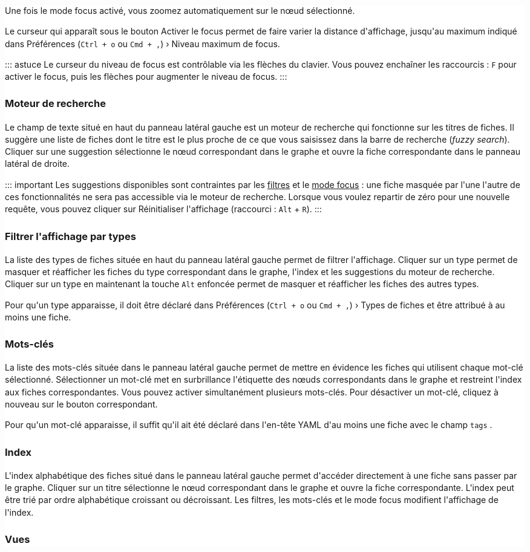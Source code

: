 Une fois le mode focus activé, vous zoomez automatiquement sur le nœud sélectionné.

Le curseur qui apparaît sous le bouton Activer le focus permet de faire varier la distance d'affichage, jusqu'au maximum indiqué dans Préférences (`Ctrl + o` ou `Cmd + ,`) › Niveau maximum de focus.

::: astuce
Le curseur du niveau de focus est contrôlable via les flèches du clavier. Vous pouvez enchaîner les raccourcis : `F` pour activer le focus, puis les flèches pour augmenter le niveau de focus.
:::

### Moteur de recherche

Le champ de texte situé en haut du panneau latéral gauche est un moteur de recherche qui fonctionne sur les titres de fiches. Il suggère une liste de fiches dont le titre est le plus proche de ce que vous saisissez dans la barre de recherche (*fuzzy search*). Cliquer sur une suggestion sélectionne le nœud correspondant dans le graphe et ouvre la fiche correspondante dans le panneau latéral de droite.

::: important
Les suggestions disponibles sont contraintes par les [filtres](#filtrer-laffichage-par-types) et le [mode focus](#mode-focus) : une fiche masquée par l'une l'autre de ces fonctionnalités ne sera pas accessible via le moteur de recherche. Lorsque vous voulez repartir de zéro pour une nouvelle requête, vous pouvez cliquer sur Réinitialiser l'affichage (raccourci : `Alt` + `R`).
:::

### Filtrer l'affichage par types

La liste des types de fiches située en haut du panneau latéral gauche permet de filtrer l'affichage. Cliquer sur un type permet de masquer et réafficher les fiches du type correspondant dans le graphe, l'index et les suggestions du moteur de recherche. Cliquer sur un type en maintenant la touche `Alt` enfoncée permet de masquer et réafficher les fiches des autres types.

Pour qu'un type apparaisse, il doit être déclaré dans Préférences (`Ctrl + o` ou `Cmd + ,`) › Types de fiches et être attribué à au moins une fiche.

### Mots-clés

La liste des mots-clés située dans le panneau latéral gauche permet de mettre en évidence les fiches qui utilisent chaque mot-clé sélectionné. Sélectionner un mot-clé met en surbrillance l'étiquette des nœuds correspondants dans le graphe et restreint l'index aux fiches correspondantes. Vous pouvez activer simultanément plusieurs mots-clés. Pour désactiver un mot-clé, cliquez à nouveau sur le bouton correspondant.

Pour qu'un mot-clé apparaisse, il suffit qu'il ait été déclaré dans l'en-tête YAML d'au moins une fiche avec le champ `tags` .

### Index

L'index alphabétique des fiches situé dans le panneau latéral gauche permet d'accéder directement à une fiche sans passer par le graphe. Cliquer sur un titre sélectionne le nœud correspondant dans le graphe et ouvre la fiche correspondante. L'index peut être trié par ordre alphabétique croissant ou décroissant. Les filtres, les mots-clés et le mode focus modifient l'affichage de l'index.

### Vues
